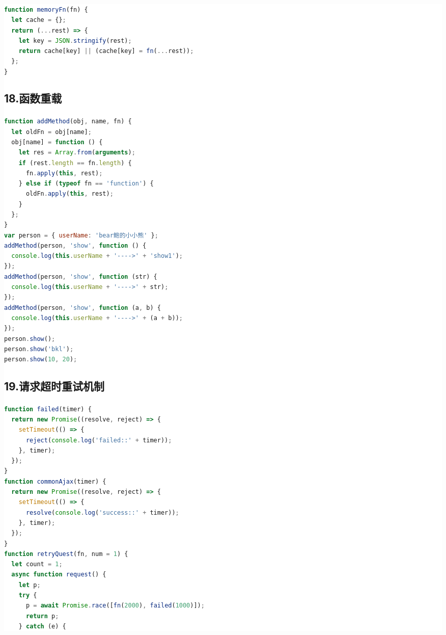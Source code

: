 ```js
function memoryFn(fn) {
  let cache = {};
  return (...rest) => {
    let key = JSON.stringify(rest);
    return cache[key] || (cache[key] = fn(...rest));
  };
}
```

## 18.函数重载

```js
function addMethod(obj, name, fn) {
  let oldFn = obj[name];
  obj[name] = function () {
    let res = Array.from(arguments);
    if (rest.length == fn.length) {
      fn.apply(this, rest);
    } else if (typeof fn == 'function') {
      oldFn.apply(this, rest);
    }
  };
}
var person = { userName: 'bear鲍的小小熊' };
addMethod(person, 'show', function () {
  console.log(this.userName + '---->' + 'show1');
});
addMethod(person, 'show', function (str) {
  console.log(this.userName + '---->' + str);
});
addMethod(person, 'show', function (a, b) {
  console.log(this.userName + '---->' + (a + b));
});
person.show();
person.show('bkl');
person.show(10, 20);
```

## 19.请求超时重试机制

```js
function failed(timer) {
  return new Promise((resolve, reject) => {
    setTimeout(() => {
      reject(console.log('failed::' + timer));
    }, timer);
  });
}
function commonAjax(timer) {
  return new Promise((resolve, reject) => {
    setTimeout(() => {
      resolve(console.log('success::' + timer));
    }, timer);
  });
}
function retryQuest(fn, num = 1) {
  let count = 1;
  async function request() {
    let p;
    try {
      p = await Promise.race([fn(2000), failed(1000)]);
      return p;
    } catch (e) {
```